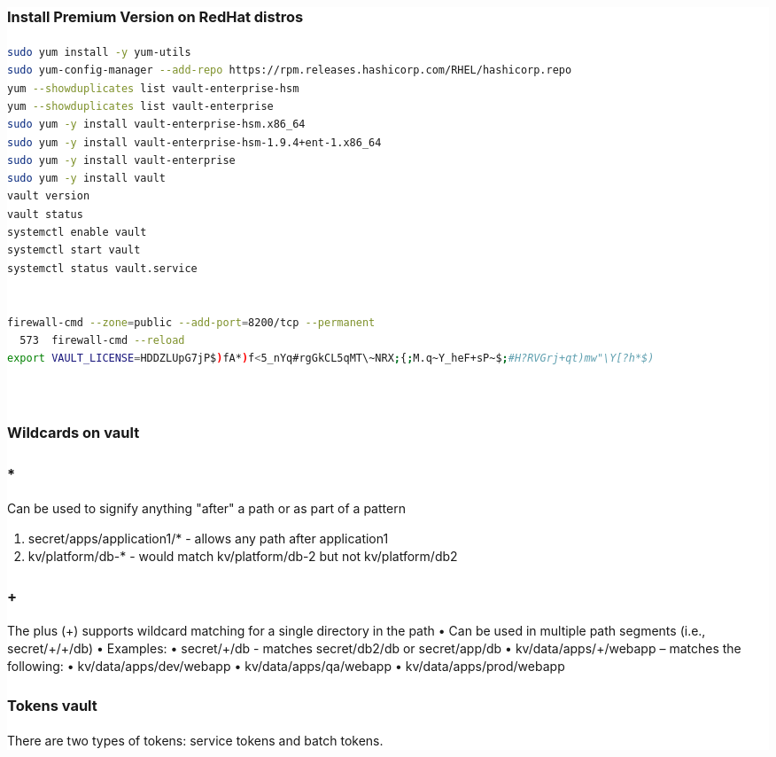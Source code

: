 



### Install Premium Version on RedHat distros
```sh
sudo yum install -y yum-utils
sudo yum-config-manager --add-repo https://rpm.releases.hashicorp.com/RHEL/hashicorp.repo
yum --showduplicates list vault-enterprise-hsm
yum --showduplicates list vault-enterprise
sudo yum -y install vault-enterprise-hsm.x86_64
sudo yum -y install vault-enterprise-hsm-1.9.4+ent-1.x86_64
sudo yum -y install vault-enterprise
sudo yum -y install vault
vault version
vault status
systemctl enable vault
systemctl start vault
systemctl status vault.service

 
firewall-cmd --zone=public --add-port=8200/tcp --permanent
  573  firewall-cmd --reload
export VAULT_LICENSE=HDDZLUpG7jP$)fA*)f<5_nYq#rgGkCL5qMT\~NRX;{;M.q~Y_heF+sP~$;#H?RVGrj+qt)mw"\Y[?h*$)

  
```

### Wildcards on vault

### *

Can be used to signify anything "after" a path or as part of a pattern

1. secret/apps/application1/* - allows any path after application1
1. kv/platform/db-* - would match kv/platform/db-2 but not kv/platform/db2

### +
The plus (+) supports wildcard matching for a single directory in the
path 
• Can be used in multiple path segments (i.e., secret/+/+/db)
• Examples:
• secret/+/db - matches secret/db2/db or secret/app/db
• kv/data/apps/+/webapp – matches the following:
• kv/data/apps/dev/webapp
• kv/data/apps/qa/webapp
• kv/data/apps/prod/webapp


### Tokens vault
There are two types of tokens: service tokens and batch tokens.
